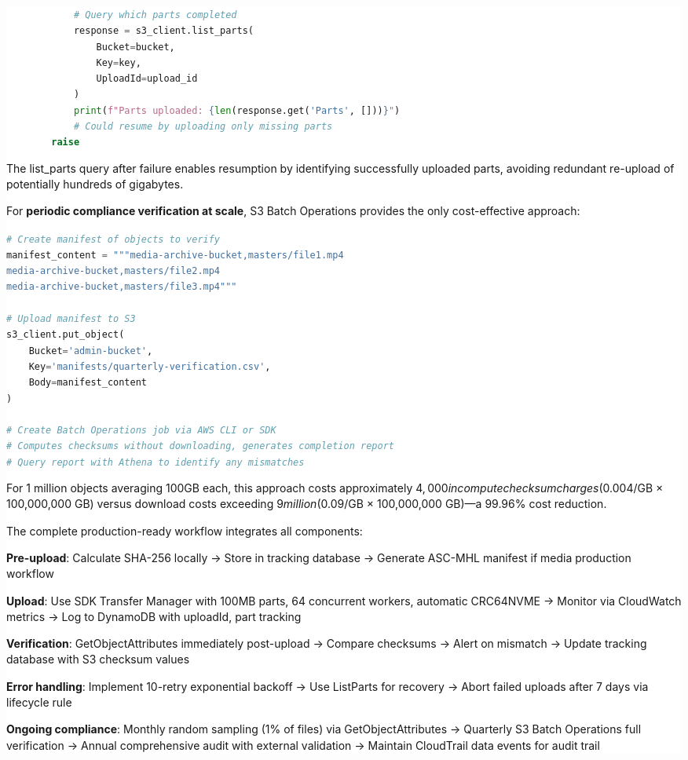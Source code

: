 ```python
            # Query which parts completed
            response = s3_client.list_parts(
                Bucket=bucket,
                Key=key,
                UploadId=upload_id
            )
            print(f"Parts uploaded: {len(response.get('Parts', []))}")
            # Could resume by uploading only missing parts
        raise
```

The list_parts query after failure enables resumption by identifying successfully uploaded parts, avoiding redundant re-upload of potentially hundreds of gigabytes.

For **periodic compliance verification at scale**, S3 Batch Operations provides the only cost-effective approach:

```python
# Create manifest of objects to verify
manifest_content = """media-archive-bucket,masters/file1.mp4
media-archive-bucket,masters/file2.mp4
media-archive-bucket,masters/file3.mp4"""

# Upload manifest to S3
s3_client.put_object(
    Bucket='admin-bucket',
    Key='manifests/quarterly-verification.csv',
    Body=manifest_content
)

# Create Batch Operations job via AWS CLI or SDK
# Computes checksums without downloading, generates completion report
# Query report with Athena to identify any mismatches
```

For 1 million objects averaging 100GB each, this approach costs approximately $4,000 in compute checksum charges ($0.004/GB × 100,000,000 GB) versus download costs exceeding $9 million ($0.09/GB × 100,000,000 GB)—a 99.96% cost reduction.

The complete production-ready workflow integrates all components:

**Pre-upload**: Calculate SHA-256 locally → Store in tracking database → Generate ASC-MHL manifest if media production workflow

**Upload**: Use SDK Transfer Manager with 100MB parts, 64 concurrent workers, automatic CRC64NVME → Monitor via CloudWatch metrics → Log to DynamoDB with uploadId, part tracking

**Verification**: GetObjectAttributes immediately post-upload → Compare checksums → Alert on mismatch → Update tracking database with S3 checksum values

**Error handling**: Implement 10-retry exponential backoff → Use ListParts for recovery → Abort failed uploads after 7 days via lifecycle rule

**Ongoing compliance**: Monthly random sampling (1% of files) via GetObjectAttributes → Quarterly S3 Batch Operations full verification → Annual comprehensive audit with external validation → Maintain CloudTrail data events for audit trail
